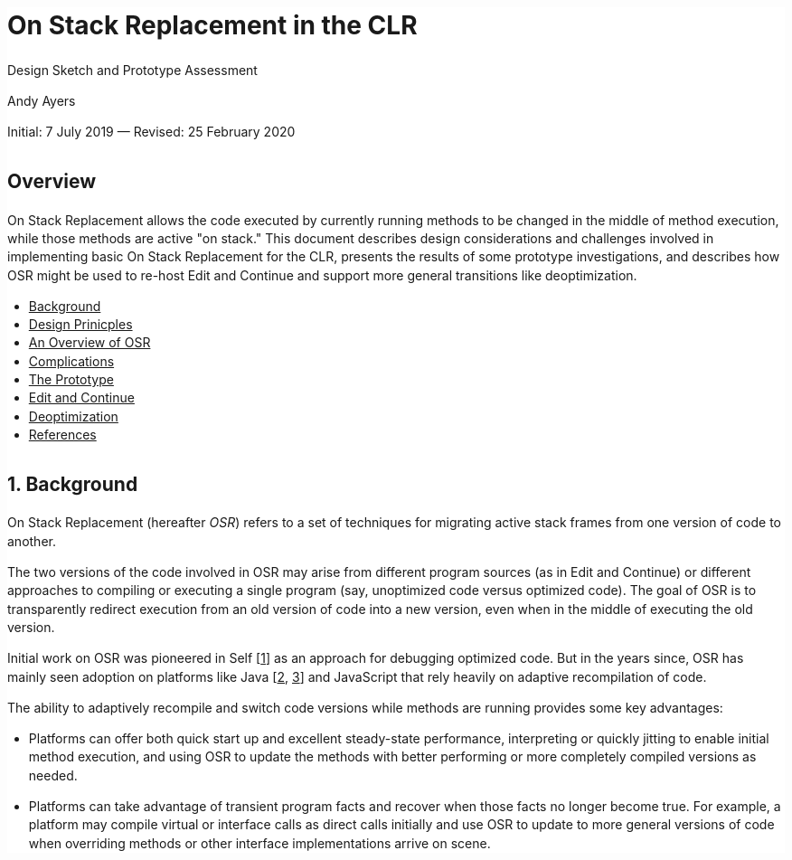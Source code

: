 # On Stack Replacement in the CLR

Design Sketch and Prototype Assessment

Andy Ayers

Initial: 7 July 2019 &mdash;
Revised: 25 February 2020

## Overview

On Stack Replacement allows the code executed by currently running methods to be
changed in the middle of method execution, while those methods are active "on
stack." This document describes design considerations and challenges involved in
implementing basic On Stack Replacement for the CLR, presents the results of
some prototype investigations, and describes how OSR might be used to re-host
Edit and Continue and support more general transitions like deoptimization.

* [Background](#1-Background)
* [Design Prinicples](#2-Design-Principles)
* [An Overview of OSR](#3-An-Overview-of-OSR)
* [Complications](#4-Complications)
* [The Prototype](#5-The-Prototype)
* [Edit and Continue](#6-Edit-and-Continue)
* [Deoptimization](#7-Deoptimization)
* [References](#8-References)

## 1. Background

On Stack Replacement (hereafter _OSR_) refers to a set of techniques for
migrating active stack frames from one version of code to another.

The two versions of the code involved in OSR may arise from different program
sources (as in Edit and Continue) or different approaches to compiling or
executing a single program (say, unoptimized code versus optimized code). The
goal of OSR is to transparently redirect execution from an old version of code
into a new version, even when in the middle of executing the old version.

Initial work on OSR was pioneered in Self [[1](#1)] as an approach for debugging
optimized code. But in the years since, OSR has mainly seen adoption on
platforms like Java [[2](#2), [3](#3)] and JavaScript that rely heavily on
adaptive recompilation of code.

The ability to adaptively recompile and switch code versions while methods are
running provides some key advantages:

* Platforms can offer both quick start up and excellent steady-state
  performance, interpreting or quickly jitting to enable initial method
  execution, and using OSR to update the methods with better performing or more
  completely compiled versions as needed.

* Platforms can take advantage of transient program facts and recover when those
  facts no longer become true. For example, a platform may compile virtual or
  interface calls as direct calls initially and use OSR to update to more
  general versions of code when overriding methods or other interface
  implementations arrive on scene.
